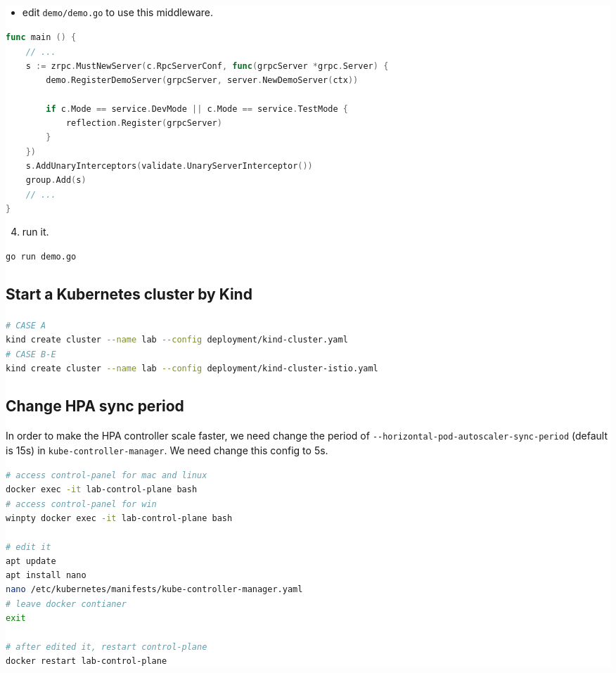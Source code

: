 - edit `demo/demo.go` to use this middleware.

```go
func main () {
    // ...
    s := zrpc.MustNewServer(c.RpcServerConf, func(grpcServer *grpc.Server) {
		demo.RegisterDemoServer(grpcServer, server.NewDemoServer(ctx))

		if c.Mode == service.DevMode || c.Mode == service.TestMode {
			reflection.Register(grpcServer)
		}
	})
    s.AddUnaryInterceptors(validate.UnaryServerInterceptor())
    group.Add(s)
    // ...
}
```

4. run it.

```bash
go run demo.go
```

## Start a Kubernetes cluster by Kind

```bash
# CASE A
kind create cluster --name lab --config deployment/kind-cluster.yaml
# CASE B-E
kind create cluster --name lab --config deployment/kind-cluster-istio.yaml
```

## Change HPA sync period

In order to make the HPA controller scale faster, we need change the period of `--horizontal-pod-autoscaler-sync-period` (default is 15s) in `kube-controller-manager`.
We need change this config to 5s.

```bash
# access control-panel for mac and linux
docker exec -it lab-control-plane bash
# access control-panel for win
winpty docker exec -it lab-control-plane bash

# edit it
apt update
apt install nano
nano /etc/kubernetes/manifests/kube-controller-manager.yaml
# leave docker contianer
exit

# after edited it, restart control-plane
docker restart lab-control-plane
```
